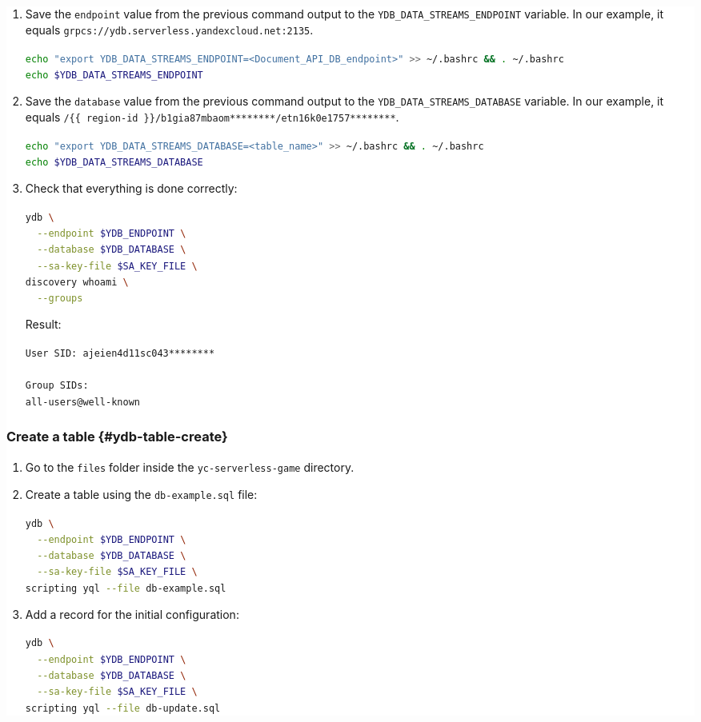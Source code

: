 1. Save the `endpoint` value from the previous command output to the `YDB_DATA_STREAMS_ENDPOINT` variable. In our example, it equals `grpcs://ydb.serverless.yandexcloud.net:2135`.

   ```bash
   echo "export YDB_DATA_STREAMS_ENDPOINT=<Document_API_DB_endpoint>" >> ~/.bashrc && . ~/.bashrc
   echo $YDB_DATA_STREAMS_ENDPOINT
   ```

1. Save the `database` value from the previous command output to the `YDB_DATA_STREAMS_DATABASE` variable. In our example, it equals `/{{ region-id }}/b1gia87mbaom********/etn16k0e1757********`.

   ```bash
   echo "export YDB_DATA_STREAMS_DATABASE=<table_name>" >> ~/.bashrc && . ~/.bashrc
   echo $YDB_DATA_STREAMS_DATABASE
   ```

1. Check that everything is done correctly:

   ```bash
   ydb \
     --endpoint $YDB_ENDPOINT \
     --database $YDB_DATABASE \
     --sa-key-file $SA_KEY_FILE \
   discovery whoami \
     --groups
   ```

   Result:

   ```text
   User SID: ajeien4d11sc043********

   Group SIDs:
   all-users@well-known
   ```

### Create a table {#ydb-table-create}

1. Go to the `files` folder inside the `yc-serverless-game` directory.

1. Create a table using the `db-example.sql` file:

   ```bash
   ydb \
     --endpoint $YDB_ENDPOINT \
     --database $YDB_DATABASE \
     --sa-key-file $SA_KEY_FILE \
   scripting yql --file db-example.sql
   ```

1. Add a record for the initial configuration:

   ```bash
   ydb \
     --endpoint $YDB_ENDPOINT \
     --database $YDB_DATABASE \
     --sa-key-file $SA_KEY_FILE \
   scripting yql --file db-update.sql
   ```
